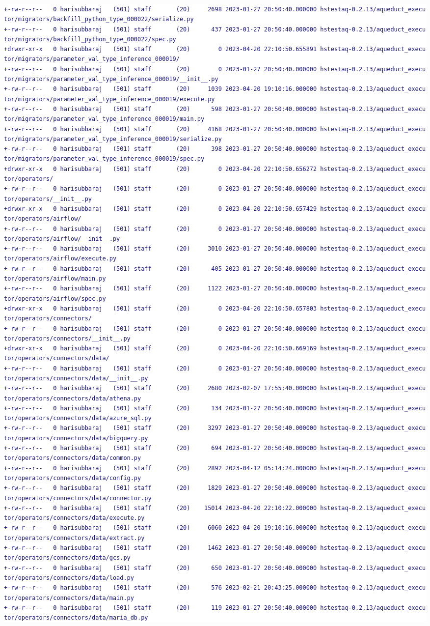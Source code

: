 ```diff
+-rw-r--r--   0 harisubbaraj   (501) staff       (20)     2698 2023-01-27 20:50:40.000000 hstestaq-0.2.13/aqueduct_executor/migrators/backfill_python_type_000022/serialize.py
+-rw-r--r--   0 harisubbaraj   (501) staff       (20)      437 2023-01-27 20:50:40.000000 hstestaq-0.2.13/aqueduct_executor/migrators/backfill_python_type_000022/spec.py
+drwxr-xr-x   0 harisubbaraj   (501) staff       (20)        0 2023-04-20 22:10:50.655891 hstestaq-0.2.13/aqueduct_executor/migrators/parameter_val_type_inference_000019/
+-rw-r--r--   0 harisubbaraj   (501) staff       (20)        0 2023-01-27 20:50:40.000000 hstestaq-0.2.13/aqueduct_executor/migrators/parameter_val_type_inference_000019/__init__.py
+-rw-r--r--   0 harisubbaraj   (501) staff       (20)     1039 2023-04-20 19:10:16.000000 hstestaq-0.2.13/aqueduct_executor/migrators/parameter_val_type_inference_000019/execute.py
+-rw-r--r--   0 harisubbaraj   (501) staff       (20)      598 2023-01-27 20:50:40.000000 hstestaq-0.2.13/aqueduct_executor/migrators/parameter_val_type_inference_000019/main.py
+-rw-r--r--   0 harisubbaraj   (501) staff       (20)     4168 2023-01-27 20:50:40.000000 hstestaq-0.2.13/aqueduct_executor/migrators/parameter_val_type_inference_000019/serialize.py
+-rw-r--r--   0 harisubbaraj   (501) staff       (20)      398 2023-01-27 20:50:40.000000 hstestaq-0.2.13/aqueduct_executor/migrators/parameter_val_type_inference_000019/spec.py
+drwxr-xr-x   0 harisubbaraj   (501) staff       (20)        0 2023-04-20 22:10:50.656272 hstestaq-0.2.13/aqueduct_executor/operators/
+-rw-r--r--   0 harisubbaraj   (501) staff       (20)        0 2023-01-27 20:50:40.000000 hstestaq-0.2.13/aqueduct_executor/operators/__init__.py
+drwxr-xr-x   0 harisubbaraj   (501) staff       (20)        0 2023-04-20 22:10:50.657429 hstestaq-0.2.13/aqueduct_executor/operators/airflow/
+-rw-r--r--   0 harisubbaraj   (501) staff       (20)        0 2023-01-27 20:50:40.000000 hstestaq-0.2.13/aqueduct_executor/operators/airflow/__init__.py
+-rw-r--r--   0 harisubbaraj   (501) staff       (20)     3010 2023-01-27 20:50:40.000000 hstestaq-0.2.13/aqueduct_executor/operators/airflow/execute.py
+-rw-r--r--   0 harisubbaraj   (501) staff       (20)      405 2023-01-27 20:50:40.000000 hstestaq-0.2.13/aqueduct_executor/operators/airflow/main.py
+-rw-r--r--   0 harisubbaraj   (501) staff       (20)     1122 2023-01-27 20:50:40.000000 hstestaq-0.2.13/aqueduct_executor/operators/airflow/spec.py
+drwxr-xr-x   0 harisubbaraj   (501) staff       (20)        0 2023-04-20 22:10:50.657803 hstestaq-0.2.13/aqueduct_executor/operators/connectors/
+-rw-r--r--   0 harisubbaraj   (501) staff       (20)        0 2023-01-27 20:50:40.000000 hstestaq-0.2.13/aqueduct_executor/operators/connectors/__init__.py
+drwxr-xr-x   0 harisubbaraj   (501) staff       (20)        0 2023-04-20 22:10:50.669169 hstestaq-0.2.13/aqueduct_executor/operators/connectors/data/
+-rw-r--r--   0 harisubbaraj   (501) staff       (20)        0 2023-01-27 20:50:40.000000 hstestaq-0.2.13/aqueduct_executor/operators/connectors/data/__init__.py
+-rw-r--r--   0 harisubbaraj   (501) staff       (20)     2680 2023-02-07 17:55:40.000000 hstestaq-0.2.13/aqueduct_executor/operators/connectors/data/athena.py
+-rw-r--r--   0 harisubbaraj   (501) staff       (20)      134 2023-01-27 20:50:40.000000 hstestaq-0.2.13/aqueduct_executor/operators/connectors/data/azure_sql.py
+-rw-r--r--   0 harisubbaraj   (501) staff       (20)     3297 2023-01-27 20:50:40.000000 hstestaq-0.2.13/aqueduct_executor/operators/connectors/data/bigquery.py
+-rw-r--r--   0 harisubbaraj   (501) staff       (20)      694 2023-01-27 20:50:40.000000 hstestaq-0.2.13/aqueduct_executor/operators/connectors/data/common.py
+-rw-r--r--   0 harisubbaraj   (501) staff       (20)     2892 2023-04-12 05:14:24.000000 hstestaq-0.2.13/aqueduct_executor/operators/connectors/data/config.py
+-rw-r--r--   0 harisubbaraj   (501) staff       (20)     1829 2023-01-27 20:50:40.000000 hstestaq-0.2.13/aqueduct_executor/operators/connectors/data/connector.py
+-rw-r--r--   0 harisubbaraj   (501) staff       (20)    15014 2023-04-20 22:10:22.000000 hstestaq-0.2.13/aqueduct_executor/operators/connectors/data/execute.py
+-rw-r--r--   0 harisubbaraj   (501) staff       (20)     6060 2023-04-20 19:10:16.000000 hstestaq-0.2.13/aqueduct_executor/operators/connectors/data/extract.py
+-rw-r--r--   0 harisubbaraj   (501) staff       (20)     1462 2023-01-27 20:50:40.000000 hstestaq-0.2.13/aqueduct_executor/operators/connectors/data/gcs.py
+-rw-r--r--   0 harisubbaraj   (501) staff       (20)      650 2023-01-27 20:50:40.000000 hstestaq-0.2.13/aqueduct_executor/operators/connectors/data/load.py
+-rw-r--r--   0 harisubbaraj   (501) staff       (20)      576 2023-02-21 20:43:25.000000 hstestaq-0.2.13/aqueduct_executor/operators/connectors/data/main.py
+-rw-r--r--   0 harisubbaraj   (501) staff       (20)      119 2023-01-27 20:50:40.000000 hstestaq-0.2.13/aqueduct_executor/operators/connectors/data/maria_db.py
```